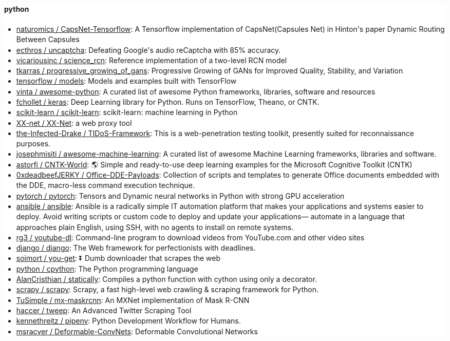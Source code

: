 #### python
* [naturomics / CapsNet-Tensorflow](https://github.com/naturomics/CapsNet-Tensorflow): A Tensorflow implementation of CapsNet(Capsules Net) in Hinton's paper Dynamic Routing Between Capsules
* [ecthros / uncaptcha](https://github.com/ecthros/uncaptcha): Defeating Google's audio reCaptcha with 85% accuracy.
* [vicariousinc / science_rcn](https://github.com/vicariousinc/science_rcn): Reference implementation of a two-level RCN model
* [tkarras / progressive_growing_of_gans](https://github.com/tkarras/progressive_growing_of_gans): Progressive Growing of GANs for Improved Quality, Stability, and Variation
* [tensorflow / models](https://github.com/tensorflow/models): Models and examples built with TensorFlow
* [vinta / awesome-python](https://github.com/vinta/awesome-python): A curated list of awesome Python frameworks, libraries, software and resources
* [fchollet / keras](https://github.com/fchollet/keras): Deep Learning library for Python. Runs on TensorFlow, Theano, or CNTK.
* [scikit-learn / scikit-learn](https://github.com/scikit-learn/scikit-learn): scikit-learn: machine learning in Python
* [XX-net / XX-Net](https://github.com/XX-net/XX-Net): a web proxy tool
* [the-Infected-Drake / TIDoS-Framework](https://github.com/the-Infected-Drake/TIDoS-Framework): This is a web-penetration testing toolkit, presently suited for reconnaissance purposes.
* [josephmisiti / awesome-machine-learning](https://github.com/josephmisiti/awesome-machine-learning): A curated list of awesome Machine Learning frameworks, libraries and software.
* [astorfi / CNTK-World](https://github.com/astorfi/CNTK-World): 🌎 Simple and ready-to-use deep learning examples for the Microsoft Cognitive Toolkit (CNTK)
* [0xdeadbeefJERKY / Office-DDE-Payloads](https://github.com/0xdeadbeefJERKY/Office-DDE-Payloads): Collection of scripts and templates to generate Office documents embedded with the DDE, macro-less command execution technique.
* [pytorch / pytorch](https://github.com/pytorch/pytorch): Tensors and Dynamic neural networks in Python with strong GPU acceleration
* [ansible / ansible](https://github.com/ansible/ansible): Ansible is a radically simple IT automation platform that makes your applications and systems easier to deploy. Avoid writing scripts or custom code to deploy and update your applications— automate in a language that approaches plain English, using SSH, with no agents to install on remote systems.
* [rg3 / youtube-dl](https://github.com/rg3/youtube-dl): Command-line program to download videos from YouTube.com and other video sites
* [django / django](https://github.com/django/django): The Web framework for perfectionists with deadlines.
* [soimort / you-get](https://github.com/soimort/you-get): ⏬ Dumb downloader that scrapes the web
* [python / cpython](https://github.com/python/cpython): The Python programming language
* [AlanCristhian / statically](https://github.com/AlanCristhian/statically): Compiles a python function with cython using only a decorator.
* [scrapy / scrapy](https://github.com/scrapy/scrapy): Scrapy, a fast high-level web crawling & scraping framework for Python.
* [TuSimple / mx-maskrcnn](https://github.com/TuSimple/mx-maskrcnn): An MXNet implementation of Mask R-CNN
* [haccer / tweep](https://github.com/haccer/tweep): An Advanced Twitter Scraping Tool
* [kennethreitz / pipenv](https://github.com/kennethreitz/pipenv): Python Development Workflow for Humans.
* [msracver / Deformable-ConvNets](https://github.com/msracver/Deformable-ConvNets): Deformable Convolutional Networks
